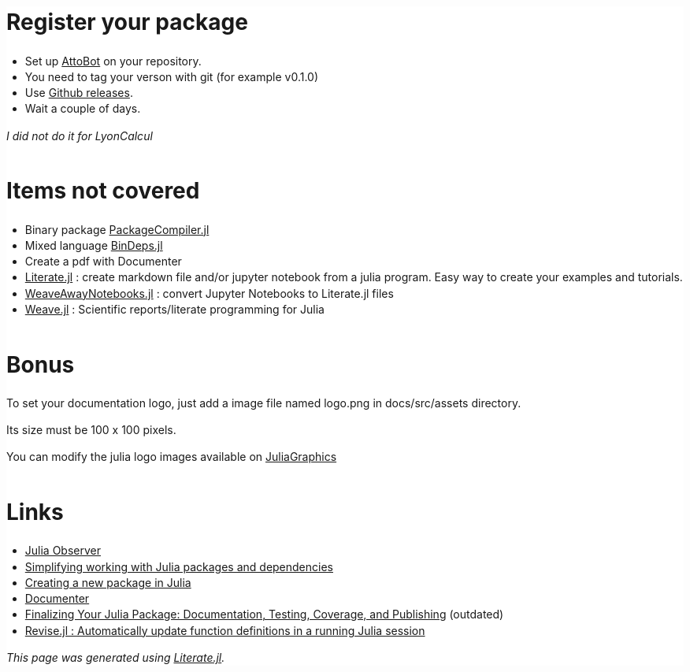 # Register your package

- Set up [AttoBot](https://github.com/integration/attobot) on your repository.
- You need to tag your verson with git (for example v0.1.0)
- Use [Github releases](https://help.github.com/articles/creating-releases/).
- Wait a couple of days.

*I did not do it for LyonCalcul*

# Items not covered

- Binary package [PackageCompiler.jl](https://github.com/JuliaLang/PackageCompiler.jl)
- Mixed language [BinDeps.jl](https://github.com/JuliaPackaging/BinDeps.jl)
- Create a pdf with Documenter
- [Literate.jl](https://fredrikekre.github.io/Literate.jl) : create markdown file and/or jupyter notebook from a julia program. Easy way to create your examples and tutorials.
- [WeaveAwayNotebooks.jl](https://github.com/oxinabox/WeaveAwayNotebooks) : convert Jupyter Notebooks to Literate.jl files
- [Weave.jl](https://github.com/mpastell/Weave.jl) : Scientific reports/literate programming for Julia

# Bonus

To set your documentation logo, just add a image file named logo.png in docs/src/assets directory.

Its size must be 100 x 100 pixels.

You can modify the julia logo images available on [JuliaGraphics](https://github.com/JuliaGraphics/julia-logo-graphics)

# Links

- [Julia Observer](https://juliaobserver.com)
- [Simplifying working with Julia packages and dependencies](https://github.com/JuliaPackaging)
- [Creating a new package in Julia](https://attractivechaos.wordpress.com/2018/09/26/creating-a-new-package-in-julia/)
- [Documenter](https://github.com/JuliaDocs/Documenter.jl)
- [Finalizing Your Julia Package: Documentation, Testing, Coverage, and Publishing](http://www.stochasticlifestyle.com/finalizing-julia-package-documentation-testing-coverage-publishing/) (outdated)
- [Revise.jl : Automatically update function definitions in a running Julia session](https://github.com/timholy/Revise.jl)

*This page was generated using [Literate.jl](https://github.com/fredrikekre/Literate.jl).*

